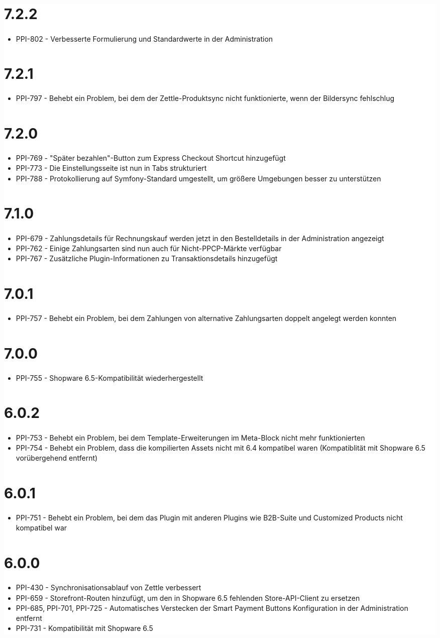 # 7.2.2
- PPI-802 - Verbesserte Formulierung und Standardwerte in der Administration

# 7.2.1
- PPI-797 - Behebt ein Problem, bei dem der Zettle-Produktsync nicht funktionierte, wenn der Bildersync fehlschlug

# 7.2.0
- PPI-769 - "Später bezahlen"-Button zum Express Checkout Shortcut hinzugefügt
- PPI-773 - Die Einstellungsseite ist nun in Tabs strukturiert
- PPI-788 - Protokollierung auf Symfony-Standard umgestellt, um größere Umgebungen besser zu unterstützen

# 7.1.0
- PPI-679 - Zahlungsdetails für Rechnungskauf werden jetzt in den Bestelldetails in der Administration angezeigt
- PPI-762 - Einige Zahlungsarten sind nun auch für Nicht-PPCP-Märkte verfügbar
- PPI-767 - Zusätzliche Plugin-Informationen zu Transaktionsdetails hinzugefügt

# 7.0.1
- PPI-757 - Behebt ein Problem, bei dem Zahlungen von alternative Zahlungsarten doppelt angelegt werden konnten

# 7.0.0
- PPI-755 - Shopware 6.5-Kompatibilität wiederhergestellt

# 6.0.2
- PPI-753 - Behebt ein Problem, bei dem Template-Erweiterungen im Meta-Block nicht mehr funktionierten
- PPI-754 - Behebt ein Problem, dass die kompilierten Assets nicht mit 6.4 kompatibel waren (Kompatiblität mit Shopware 6.5 vorübergehend entfernt)

# 6.0.1
- PPI-751 - Behebt ein Problem, bei dem das Plugin mit anderen Plugins wie B2B-Suite und Customized Products nicht kompatibel war

# 6.0.0
- PPI-430 - Synchronisationsablauf von Zettle verbessert
- PPI-659 - Storefront-Routen hinzufügt, um den in Shopware 6.5 fehlenden Store-API-Client zu ersetzen
- PPI-685, PPI-701, PPI-725 - Automatisches Verstecken der Smart Payment Buttons Konfiguration in der Administration entfernt
- PPI-731 - Kompatibilität mit Shopware 6.5
